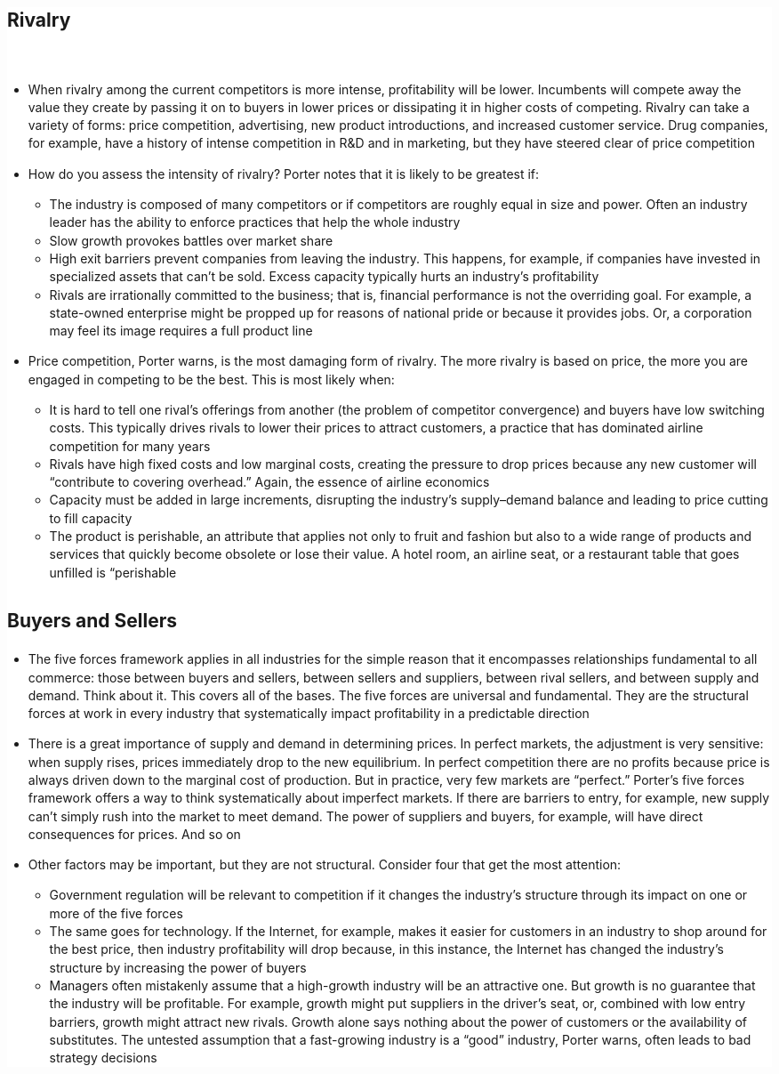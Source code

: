 ## Rivalry
 
- When rivalry among the current competitors is more intense, profitability will be lower. Incumbents will compete away the value they create by passing it on to buyers in lower prices or dissipating it in higher costs of competing. Rivalry can take a variety of forms: price competition, advertising, new product introductions, and increased customer service. Drug companies, for example, have a history of intense competition in R&D and in marketing, but they have steered clear of price competition

- How do you assess the intensity of rivalry? Porter notes that it is likely to be greatest if:
  - The industry is composed of many competitors or if competitors are roughly equal in size and power. Often an industry leader has the ability to enforce practices that help the whole industry
  - Slow growth provokes battles over market share
  - High exit barriers prevent companies from leaving the industry. This happens, for example, if companies have invested in specialized assets that can’t be sold. Excess capacity typically hurts an industry’s profitability
  - Rivals are irrationally committed to the business; that is, financial performance is not the overriding goal. For example, a state-owned enterprise might be propped up for reasons of national pride or because it provides jobs. Or, a corporation may feel its image requires a full product line

- Price competition, Porter warns, is the most damaging form of rivalry. The more rivalry is based on price, the more you are engaged in competing to be the best. This is most likely when:
  - It is hard to tell one rival’s offerings from another (the problem of competitor convergence) and buyers have low switching costs. This typically drives rivals to lower their prices to attract customers, a practice that has dominated airline competition for many years
  - Rivals have high fixed costs and low marginal costs, creating the pressure to drop prices because any new customer will “contribute to covering overhead.” Again, the essence of airline economics
  - Capacity must be added in large increments, disrupting the industry’s supply–demand balance and leading to price cutting to fill capacity
  - The product is perishable, an attribute that applies not only to fruit and fashion but also to a wide range of products and services that quickly become obsolete or lose their value. A hotel room, an airline seat, or a restaurant table that goes unfilled is “perishable

## Buyers and Sellers

- The five forces framework applies in all industries for the simple reason that it encompasses relationships fundamental to all commerce: those between buyers and sellers, between sellers and suppliers, between rival sellers, and between supply and demand. Think about it. This covers all of the bases. The five forces are universal and fundamental. They are the structural forces at work in every industry that systematically impact profitability in a predictable direction

- There is a great importance of supply and demand in determining prices. In perfect markets, the adjustment is very sensitive: when supply rises, prices immediately drop to the new equilibrium. In perfect competition there are no profits because price is always driven down to the marginal cost of production. But in practice, very few markets are “perfect.” Porter’s five forces framework offers a way to think systematically about imperfect markets. If there are barriers to entry, for example, new supply can’t simply rush into the market to meet demand. The power of suppliers and buyers, for example, will have direct consequences for prices. And so on

- Other factors may be important, but they are not structural. Consider four that get the most attention:
  - Government regulation will be relevant to competition if it changes the industry’s structure through its impact on one or more of the five forces
  - The same goes for technology. If the Internet, for example, makes it easier for customers in an industry to shop around for the best price, then industry profitability will drop because, in this instance, the Internet has changed the industry’s structure by increasing the power of buyers
  - Managers often mistakenly assume that a high-growth industry will be an attractive one. But growth is no guarantee that the industry will be profitable. For example, growth might put suppliers in the driver’s seat, or, combined with low entry barriers, growth might attract new rivals. Growth alone says nothing about the power of customers or the availability of substitutes. The untested assumption that a fast-growing industry is a “good” industry, Porter warns, often leads to bad strategy decisions